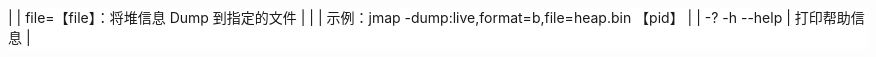 |                            | file=【file】：将堆信息 Dump 到指定的文件                                         |
|                            | 示例：jmap -dump:live,format=b,file=heap.bin 【pid】                      |
| -? -h --help               | 打印帮助信息                                                               |
